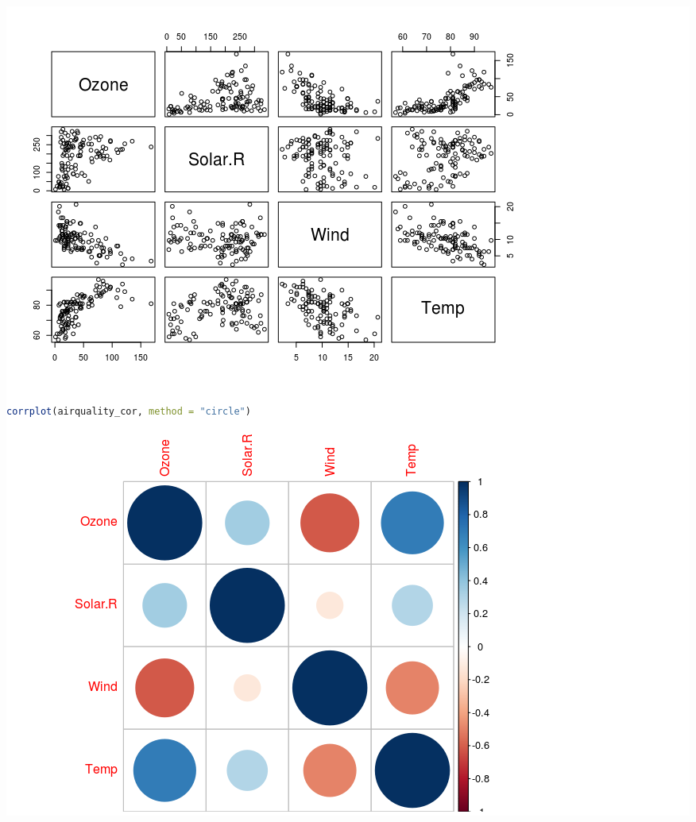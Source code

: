 ![](0214tue_R_day7_3_files/figure-markdown_github/unnamed-chunk-4-1.png)

``` r
corrplot(airquality_cor, method = "circle")
```

![](0214tue_R_day7_3_files/figure-markdown_github/unnamed-chunk-4-2.png)
